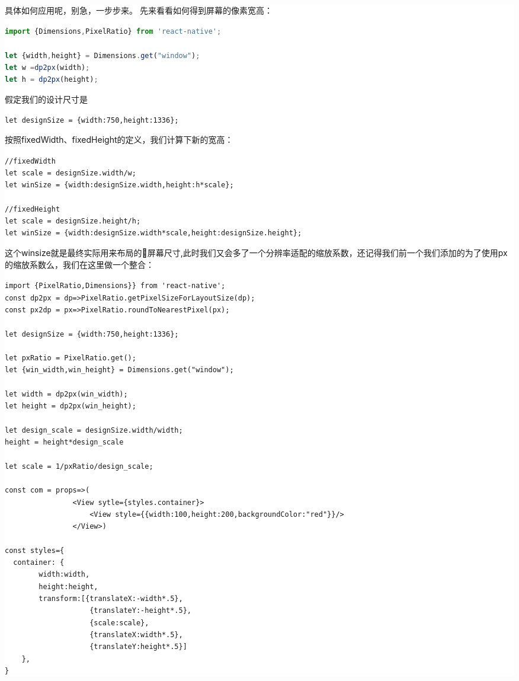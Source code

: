 具体如何应用呢，别急，一步步来。
先来看看如何得到屏幕的像素宽高：
```javascript
import {Dimensions,PixelRatio} from 'react-native';

let {width,height} = Dimensions.get("window");
let w =dp2px(width);
let h = dp2px(height);
```
假定我们的设计尺寸是 
```
let designSize = {width:750,height:1336};
```
按照fixedWidth、fixedHeight的定义，我们计算下新的宽高：
```
//fixedWidth
let scale = designSize.width/w;
let winSize = {width:designSize.width,height:h*scale};

//fixedHeight
let scale = designSize.height/h;
let winSize = {width:designSize.width*scale,height:designSize.height};

```
这个winsize就是最终实际用来布局的屏幕尺寸,此时我们又会多了一个分辨率适配的缩放系数，还记得我们前一个我们添加的为了使用px的缩放系数么，我们在这里做一个整合：

```
import {PixelRatio,Dimensions}} from 'react-native';
const dp2px = dp=>PixelRatio.getPixelSizeForLayoutSize(dp);
const px2dp = px=>PixelRatio.roundToNearestPixel(px);

let designSize = {width:750,height:1336};

let pxRatio = PixelRatio.get();
let {win_width,win_height} = Dimensions.get("window");

let width = dp2px(win_width);
let height = dp2px(win_height);

let design_scale = designSize.width/width;
height = height*design_scale

let scale = 1/pxRatio/design_scale;

const com = props=>(
                <View sytle={styles.container}>
                    <View style={{width:100,height:200,backgroundColor:"red"}}/>
                </View>)

const styles={
  container: {
		width:width,
		height:height,
		transform:[{translateX:-width*.5},
					{translateY:-height*.5},
					{scale:scale},
					{translateX:width*.5},
					{translateY:height*.5}]
	},
}
```
